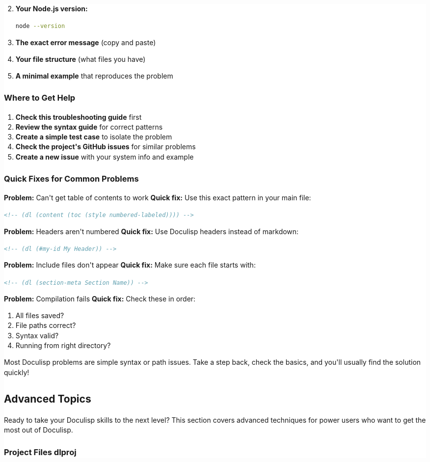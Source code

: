 2. **Your Node.js version:**
   ```bash
   node --version
   ```

3. **The exact error message** (copy and paste)

4. **Your file structure** (what files you have)

5. **A minimal example** that reproduces the problem

### Where to Get Help

1. **Check this troubleshooting guide** first
2. **Review the syntax guide** for correct patterns
3. **Create a simple test case** to isolate the problem
4. **Check the project's GitHub issues** for similar problems
5. **Create a new issue** with your system info and example

### Quick Fixes for Common Problems

**Problem:** Can't get table of contents to work
**Quick fix:** Use this exact pattern in your main file:
```markdown
<!-- (dl (content (toc (style numbered-labeled)))) -->
```

**Problem:** Headers aren't numbered
**Quick fix:** Use Doculisp headers instead of markdown:
```markdown
<!-- (dl (#my-id My Header)) -->
```

**Problem:** Include files don't appear
**Quick fix:** Make sure each file starts with:
```markdown
<!-- (dl (section-meta Section Name)) -->
```

**Problem:** Compilation fails
**Quick fix:** Check these in order:
1. All files saved?
2. File paths correct?
3. Syntax valid?
4. Running from right directory?

Most Doculisp problems are simple syntax or path issues. Take a step back, check the basics, and you'll usually find the solution quickly!

## Advanced Topics ##

Ready to take your Doculisp skills to the next level? This section covers advanced techniques for power users who want to get the most out of Doculisp.

### Project Files dlproj ###
